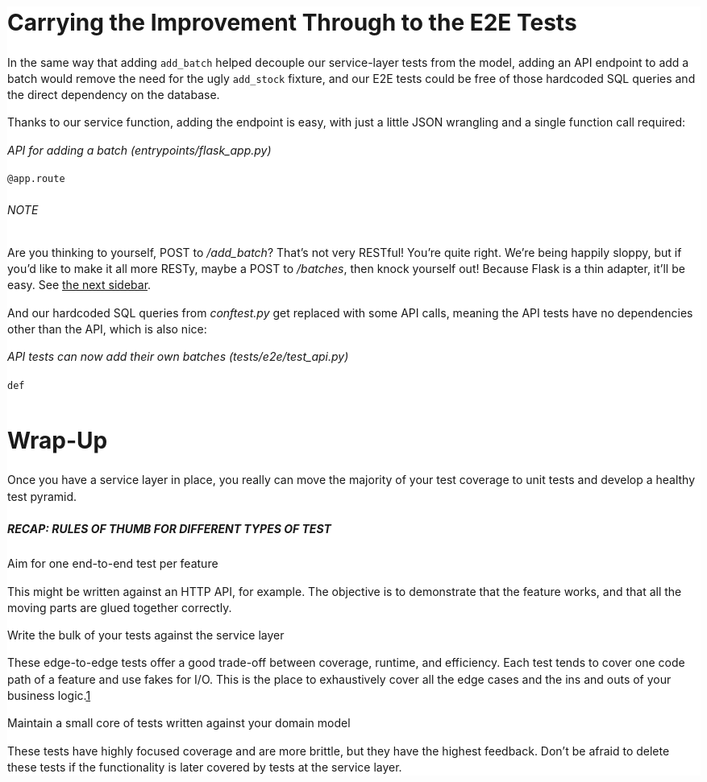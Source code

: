 # Carrying the Improvement Through to the E2E Tests

In the same way that adding `add_batch` helped decouple our service-layer tests from the model, adding an API endpoint to add a batch would remove the need for the ugly `add_stock` fixture, and our E2E tests could be free of those hardcoded SQL queries and the direct dependency on the database.

Thanks to our service function, adding the endpoint is easy, with just a little JSON wrangling and a single function call required:

_API for adding a batch (entrypoints/flask_app.py)_

```
@app.route
```

###### NOTE

Are you thinking to yourself, POST to _/add_batch_? That’s not very RESTful! You’re quite right. We’re being happily sloppy, but if you’d like to make it all more RESTy, maybe a POST to _/batches_, then knock yourself out! Because Flask is a thin adapter, it’ll be easy. See [the next sidebar](https://learning.oreilly.com/library/view/architecture-patterns-with/9781492052197/ch05.html#types_of_test_rules_of_thumb).

And our hardcoded SQL queries from _conftest.py_ get replaced with some API calls, meaning the API tests have no dependencies other than the API, which is also nice:

_API tests can now add their own batches (tests/e2e/test_api.py)_

```
def
```

# Wrap-Up

Once you have a service layer in place, you really can move the majority of your test coverage to unit tests and develop a healthy test pyramid.

##### RECAP: RULES OF THUMB FOR DIFFERENT TYPES OF TEST

Aim for one end-to-end test per feature

This might be written against an HTTP API, for example. The objective is to demonstrate that the feature works, and that all the moving parts are glued together correctly.

Write the bulk of your tests against the service layer

These edge-to-edge tests offer a good trade-off between coverage, runtime, and efficiency. Each test tends to cover one code path of a feature and use fakes for I/O. This is the place to exhaustively cover all the edge cases and the ins and outs of your business logic.[1](https://learning.oreilly.com/library/view/architecture-patterns-with/9781492052197/ch05.html#idm45846305205304)

Maintain a small core of tests written against your domain model

These tests have highly focused coverage and are more brittle, but they have the highest feedback. Don’t be afraid to delete these tests if the functionality is later covered by tests at the service layer.
